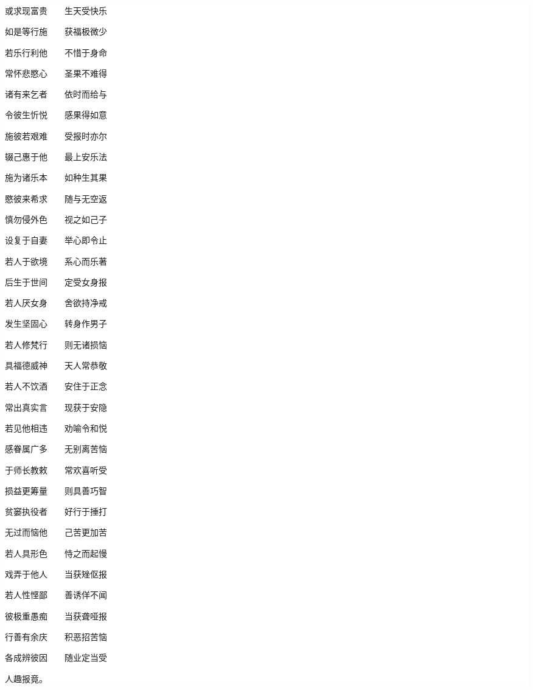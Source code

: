 或求现富贵　　生天受快乐  

如是等行施　　获福极微少  

若乐行利他　　不惜于身命  

常怀悲愍心　　圣果不难得  

诸有来乞者　　依时而给与  

令彼生忻悦　　感果得如意  

施彼若艰难　　受报时亦尔  

辍己惠于他　　最上安乐法  

施为诸乐本　　如种生其果  

愍彼来希求　　随与无空返  

慎勿侵外色　　视之如己子  

设复于自妻　　举心即令止  

若人于欲境　　系心而乐著  

后生于世间　　定受女身报  

若人厌女身　　舍欲持净戒  

发生坚固心　　转身作男子  

若人修梵行　　则无诸损恼  

具福德威神　　天人常恭敬  

若人不饮酒　　安住于正念  

常出真实言　　现获于安隐  

若见他相违　　劝喻令和悦  

感眷属广多　　无别离苦恼  

于师长教敕　　常欢喜听受  

损益更筹量　　则具善巧智  

贫窭执役者　　好行于捶打  

无过而恼他　　己苦更加苦  

若人具形色　　恃之而起慢  

戏弄于他人　　当获矬伛报  

若人性悭鄙　　善诱佯不闻  

彼极重愚痴　　当获聋哑报  

行善有余庆　　积恶招苦恼  

各成辨彼因　　随业定当受  

人趣报竟。  
